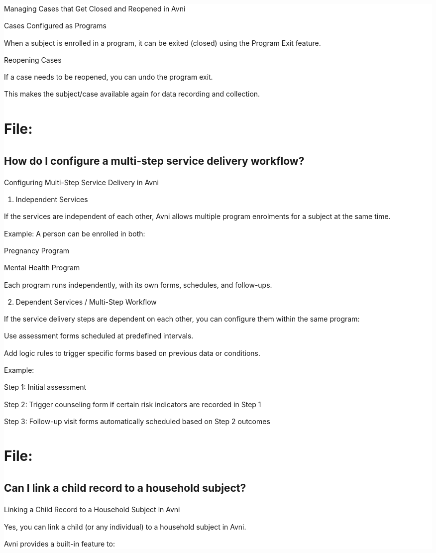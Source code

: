 Managing Cases that Get Closed and Reopened in Avni

Cases Configured as Programs

When a subject is enrolled in a program, it can be exited (closed) using the Program Exit feature.

Reopening Cases

If a case needs to be reopened, you can undo the program exit.

This makes the subject/case available again for data recording and collection.

# File:

## How do I configure a multi-step service delivery workflow?

Configuring Multi-Step Service Delivery in Avni
1. Independent Services

If the services are independent of each other, Avni allows multiple program enrolments for a subject at the same time.

Example: A person can be enrolled in both:

Pregnancy Program

Mental Health Program

Each program runs independently, with its own forms, schedules, and follow-ups.

2. Dependent Services / Multi-Step Workflow

If the service delivery steps are dependent on each other, you can configure them within the same program:

Use assessment forms scheduled at predefined intervals.

Add logic rules to trigger specific forms based on previous data or conditions.

Example:

Step 1: Initial assessment

Step 2: Trigger counseling form if certain risk indicators are recorded in Step 1

Step 3: Follow-up visit forms automatically scheduled based on Step 2 outcomes

# File:

## Can I link a child record to a household subject?

Linking a Child Record to a Household Subject in Avni

Yes, you can link a child (or any individual) to a household subject in Avni.

Avni provides a built-in feature to:
